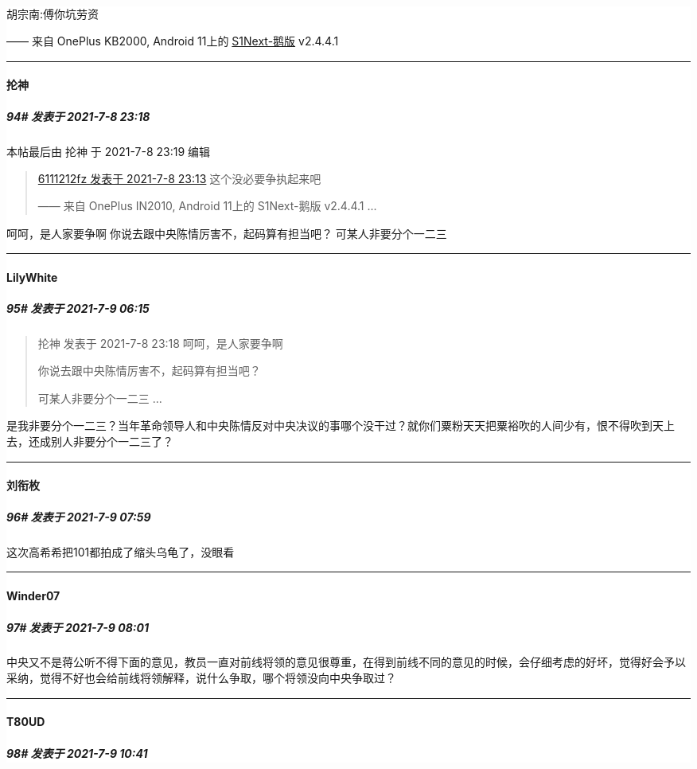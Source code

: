 胡宗南:傅你坑劳资

—— 来自 OnePlus KB2000, Android 11上的 [S1Next-鹅版](https://github.com/ykrank/S1-Next/releases) v2.4.4.1


*****

####  抡神  
##### 94#       发表于 2021-7-8 23:18


 本帖最后由 抡神 于 2021-7-8 23:19 编辑 
<blockquote><a href="httphttps://bbs.saraba1st.com/2b/forum.php?mod=redirect&amp;goto=findpost&amp;pid=51890680&amp;ptid=2014211" target="_blank">6111212fz 发表于 2021-7-8 23:13</a>
这个没必要争执起来吧

—— 来自 OnePlus IN2010, Android 11上的 S1Next-鹅版 v2.4.4.1 ...</blockquote>
呵呵，是人家要争啊
你说去跟中央陈情厉害不，起码算有担当吧？
可某人非要分个一二三


*****

####  LilyWhite  
##### 95#       发表于 2021-7-9 06:15


<blockquote>抡神 发表于 2021-7-8 23:18
呵呵，是人家要争啊

你说去跟中央陈情厉害不，起码算有担当吧？

可某人非要分个一二三 ...</blockquote>
是我非要分个一二三？当年革命领导人和中央陈情反对中央决议的事哪个没干过？就你们粟粉天天把粟裕吹的人间少有，恨不得吹到天上去，还成别人非要分个一二三了？


*****

####  刘衔枚  
##### 96#       发表于 2021-7-9 07:59


这次高希希把101都拍成了缩头乌龟了，没眼看


*****

####  Winder07  
##### 97#       发表于 2021-7-9 08:01


中央又不是蒋公听不得下面的意见，教员一直对前线将领的意见很尊重，在得到前线不同的意见的时候，会仔细考虑的好坏，觉得好会予以采纳，觉得不好也会给前线将领解释，说什么争取，哪个将领没向中央争取过？


                                              

*****

####  T80UD  
##### 98#       发表于 2021-7-9 10:41
